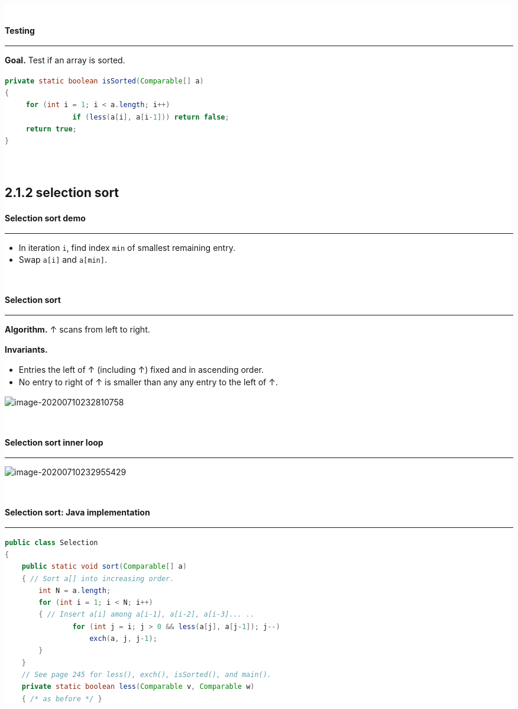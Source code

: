 &emsp;

**Testing**

---

**Goal.** Test if an array is sorted.

```java
private static boolean isSorted(Comparable[] a)
{
     for (int i = 1; i < a.length; i++)
     			if (less(a[i], a[i-1])) return false;
     return true;
}
```

&emsp;

## 2.1.2 selection sort

**Selection sort demo**

---

* In iteration $\mathtt{i}$, find index $\mathtt{min}$ of smallest remaining entry.
* Swap $\mathtt{a[i]}$ and $\mathtt{a[min]}$.

&emsp;

**Selection sort**

---

**Algorithm.** $\uparrow$ scans from left to right.

**Invariants.**

* Entries the left of $\uparrow$ (including $\uparrow$) fixed and in ascending order.
* No entry to right of $\uparrow$ is smaller than any any entry to the left of $\uparrow$.

![image-20200710232810758](https://huadous.com/assets/img/sample/image-20200710232810758.png)

&emsp;

**Selection sort inner loop**

---

![image-20200710232955429](https://huadous.com/assets/img/sample/image-20200710232955429.png)

&emsp;

**Selection sort: Java implementation**

---

```java
public class Selection
{
    public static void sort(Comparable[] a) 
    { // Sort a[] into increasing order.
        int N = a.length;
        for (int i = 1; i < N; i++)
        { // Insert a[i] among a[i-1], a[i-2], a[i-3]... ..
        		for (int j = i; j > 0 && less(a[j], a[j-1]); j--) 
            		exch(a, j, j-1);
        } 
    }
    // See page 245 for less(), exch(), isSorted(), and main().
    private static boolean less(Comparable v, Comparable w)
    { /* as before */ }
```
